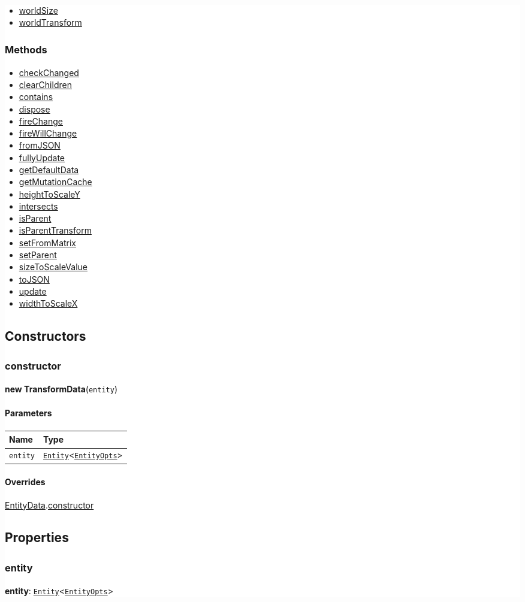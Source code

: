 * [worldSize](/en/auto-docs/free-layout-editor/classes/TransformData-1.md#worldsize)
* [worldTransform](/en/auto-docs/free-layout-editor/classes/TransformData-1.md#worldtransform)

### Methods

* [checkChanged](/en/auto-docs/free-layout-editor/classes/TransformData-1.md#checkchanged)
* [clearChildren](/en/auto-docs/free-layout-editor/classes/TransformData-1.md#clearchildren)
* [contains](/en/auto-docs/free-layout-editor/classes/TransformData-1.md#contains)
* [dispose](/en/auto-docs/free-layout-editor/classes/TransformData-1.md#dispose)
* [fireChange](/en/auto-docs/free-layout-editor/classes/TransformData-1.md#firechange)
* [fireWillChange](/en/auto-docs/free-layout-editor/classes/TransformData-1.md#firewillchange)
* [fromJSON](/en/auto-docs/free-layout-editor/classes/TransformData-1.md#fromjson)
* [fullyUpdate](/en/auto-docs/free-layout-editor/classes/TransformData-1.md#fullyupdate)
* [getDefaultData](/en/auto-docs/free-layout-editor/classes/TransformData-1.md#getdefaultdata)
* [getMutationCache](/en/auto-docs/free-layout-editor/classes/TransformData-1.md#getmutationcache)
* [heightToScaleY](/en/auto-docs/free-layout-editor/classes/TransformData-1.md#heighttoscaley)
* [intersects](/en/auto-docs/free-layout-editor/classes/TransformData-1.md#intersects)
* [isParent](/en/auto-docs/free-layout-editor/classes/TransformData-1.md#isparent)
* [isParentTransform](/en/auto-docs/free-layout-editor/classes/TransformData-1.md#isparenttransform)
* [setFromMatrix](/en/auto-docs/free-layout-editor/classes/TransformData-1.md#setfrommatrix)
* [setParent](/en/auto-docs/free-layout-editor/classes/TransformData-1.md#setparent)
* [sizeToScaleValue](/en/auto-docs/free-layout-editor/classes/TransformData-1.md#sizetoscalevalue)
* [toJSON](/en/auto-docs/free-layout-editor/classes/TransformData-1.md#tojson)
* [update](/en/auto-docs/free-layout-editor/classes/TransformData-1.md#update)
* [widthToScaleX](/en/auto-docs/free-layout-editor/classes/TransformData-1.md#widthtoscalex)

## Constructors

### constructor

**new TransformData**(`entity`)

#### Parameters

| Name | Type |
| :------ | :------ |
| `entity` | [`Entity`](/en/auto-docs/free-layout-editor/classes/Entity-1.md)<[`EntityOpts`](/en/auto-docs/free-layout-editor/interfaces/EntityOpts.md)> |

#### Overrides

[EntityData](/en/auto-docs/free-layout-editor/classes/EntityData.md).[constructor](/en/auto-docs/free-layout-editor/classes/EntityData.md#constructor)

## Properties

### entity

**entity**: [`Entity`](/en/auto-docs/free-layout-editor/classes/Entity-1.md)<[`EntityOpts`](/en/auto-docs/free-layout-editor/interfaces/EntityOpts.md)>
